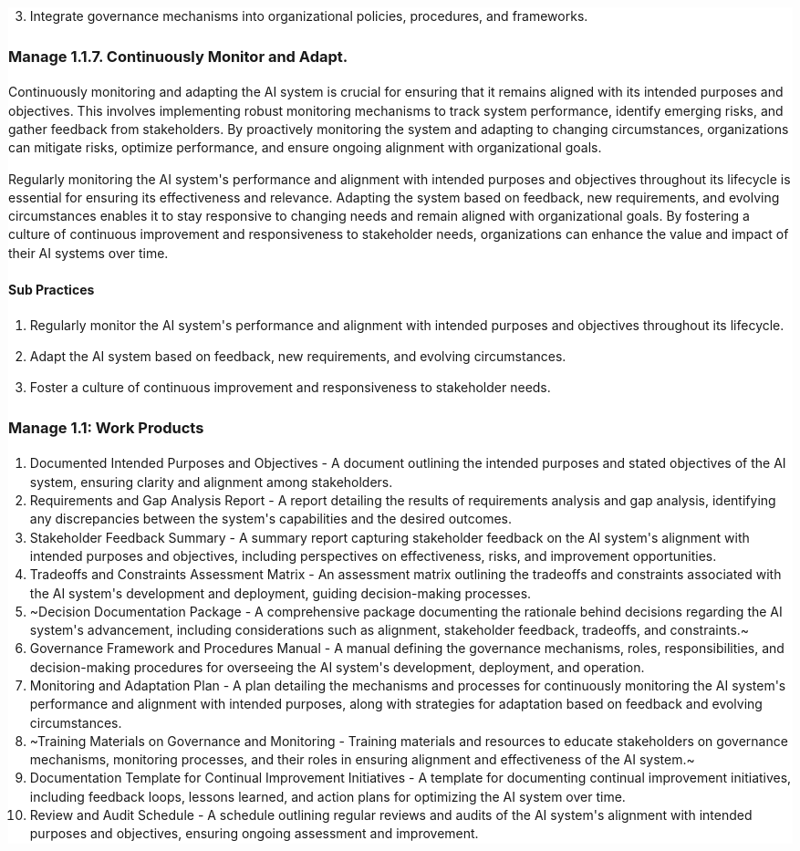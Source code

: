 3. Integrate governance mechanisms into organizational policies, procedures, and frameworks.

### Manage 1.1.7. Continuously Monitor and Adapt.

Continuously monitoring and adapting the AI system is crucial for ensuring that it remains aligned with its intended purposes and objectives. This involves implementing robust monitoring mechanisms to track system performance, identify emerging risks, and gather feedback from stakeholders. By proactively monitoring the system and adapting to changing circumstances, organizations can mitigate risks, optimize performance, and ensure ongoing alignment with organizational goals.

Regularly monitoring the AI system's performance and alignment with intended purposes and objectives throughout its lifecycle is essential for ensuring its effectiveness and relevance. Adapting the system based on feedback, new requirements, and evolving circumstances enables it to stay responsive to changing needs and remain aligned with organizational goals. By fostering a culture of continuous improvement and responsiveness to stakeholder needs, organizations can enhance the value and impact of their AI systems over time.

#### Sub Practices

1. Regularly monitor the AI system's performance and alignment with intended purposes and objectives throughout its lifecycle.

2. Adapt the AI system based on feedback, new requirements, and evolving circumstances.

3. Foster a culture of continuous improvement and responsiveness to stakeholder needs.

### Manage 1.1: Work Products

1.	Documented Intended Purposes and Objectives - A document outlining the intended purposes and stated objectives of the AI system, ensuring clarity and alignment among stakeholders.
2.	Requirements and Gap Analysis Report - A report detailing the results of requirements analysis and gap analysis, identifying any discrepancies between the system's capabilities and the desired outcomes.
3.	Stakeholder Feedback Summary - A summary report capturing stakeholder feedback on the AI system's alignment with intended purposes and objectives, including perspectives on effectiveness, risks, and improvement opportunities.
4.	Tradeoffs and Constraints Assessment Matrix - An assessment matrix outlining the tradeoffs and constraints associated with the AI system's development and deployment, guiding decision-making processes.
5.	~Decision Documentation Package - A comprehensive package documenting the rationale behind decisions regarding the AI system's advancement, including considerations such as alignment, stakeholder feedback, tradeoffs, and constraints.~
6.	Governance Framework and Procedures Manual - A manual defining the governance mechanisms, roles, responsibilities, and decision-making procedures for overseeing the AI system's development, deployment, and operation.
7.	Monitoring and Adaptation Plan - A plan detailing the mechanisms and processes for continuously monitoring the AI system's performance and alignment with intended purposes, along with strategies for adaptation based on feedback and evolving circumstances.
8.	~Training Materials on Governance and Monitoring - Training materials and resources to educate stakeholders on governance mechanisms, monitoring processes, and their roles in ensuring alignment and effectiveness of the AI system.~
9.	Documentation Template for Continual Improvement Initiatives - A template for documenting continual improvement initiatives, including feedback loops, lessons learned, and action plans for optimizing the AI system over time.
10.	Review and Audit Schedule - A schedule outlining regular reviews and audits of the AI system's alignment with intended purposes and objectives, ensuring ongoing assessment and improvement.
